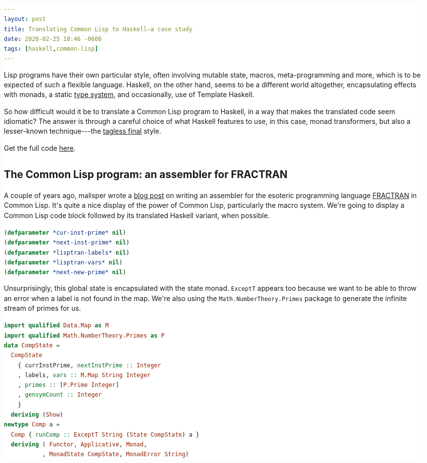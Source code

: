 ```yaml
---
layout: post
title: Translating Common Lisp to Haskell—a case study
date: 2020-02-25 18:46 -0600
tags: [haskell,common-lisp]
---
```

Lisp programs have their own particular style, often involving mutable
state, macros, meta-programming and more, which is to be expected of
such a flexible language.  Haskell, on the other hand, seems to be a
different world altogether, encapsulating effects with monads, a
static [type
system](https://en.wikipedia.org/wiki/Hindley%E2%80%93Milner_type_system),
and occasionally, use of Template Haskell.

So how difficult would it be to translate a Common Lisp program to
Haskell, in a way that makes the translated code seem idiomatic?  The
answer is through a careful choice of what Haskell features to use, in
this case, monad transformers, but also a lesser-known technique---the
[tagless final](http://okmij.org/ftp/tagless-final/course/lecture.pdf)
style.

Get the full code [here](https://github.com/siraben/hasktran).

## The Common Lisp program: an assembler for FRACTRAN
A couple of years ago, malisper wrote a [blog
post](https://malisper.me/building-fizzbuzz-fractran-bottom/) on
writing an assembler for the esoteric programming language
[FRACTRAN](https://en.wikipedia.org/wiki/Fractran) in Common Lisp.
It's quite a nice display of the power of Common Lisp, particularly
the macro system.  We're going to display a Common Lisp code block
followed by its translated Haskell variant, when possible.

```lisp
(defparameter *cur-inst-prime* nil)
(defparameter *next-inst-prime* nil)
(defparameter *lisptran-labels* nil)
(defparameter *lisptran-vars* nil)
(defparameter *next-new-prime* nil)
```

Unsurprisingly, this global state is encapsulated with the state
monad.  `ExceptT` appears too because we want to be able to throw an
error when a label is not found in the map.  We're also using the
`Math.NumberTheory.Primes` package to generate the infinite stream of
primes for us.

```haskell
import qualified Data.Map as M
import qualified Math.NumberTheory.Primes as P
data CompState =
  CompState
    { currInstPrime, nextInstPrime :: Integer
    , labels, vars :: M.Map String Integer
    , primes :: [P.Prime Integer]
    , gensymCount :: Integer
    }
  deriving (Show)
newtype Comp a =
  Comp { runComp :: ExceptT String (State CompState) a }
  deriving ( Functor, Applicative, Monad, 
           , MonadState CompState, MonadError String)
```
